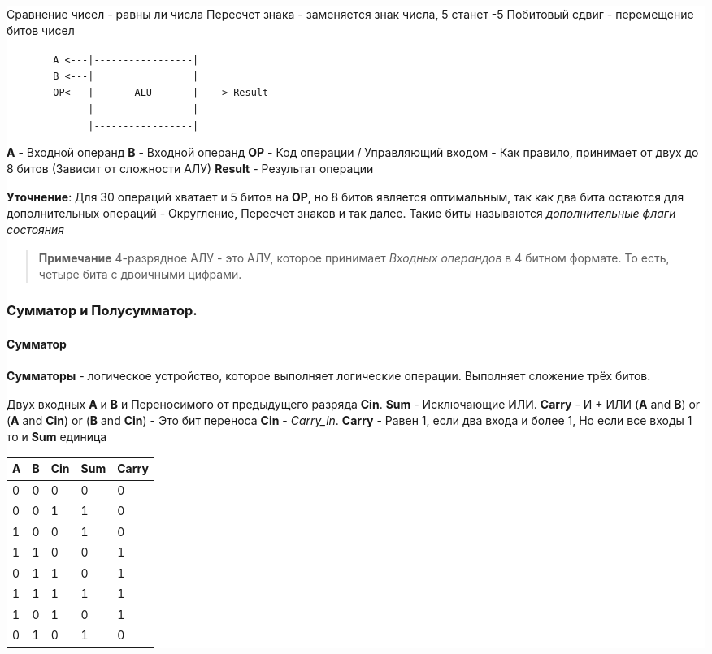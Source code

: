 Сравнение чисел - равны ли числа
Пересчет знака - заменяется знак числа, 5 станет -5
Побитовый сдвиг - перемещение битов чисел

```УГО АЛУ
		A <---|-----------------|
		B <---|                 |
		OP<---|       ALU       |--- > Result 
			  |                 |
			  |-----------------|

```

**A** - Входной операнд
**B** - Входной операнд
**OP** - Код операции / Управляющий входом - Как правило, принимает от двух до 8 битов (Зависит от сложности АЛУ) 
**Result** - Результат операции

**Уточнение**: Для 30 операций хватает и 5 битов на **OP**, но 8 битов является оптимальным, так как два бита остаются для дополнительных операций - Округление, Пересчет знаков и так далее. Такие биты называются *дополнительные флаги состояния*

 > **Примечание** 4-разрядное АЛУ - это АЛУ, которое принимает *Входных операндов* в 4 битном формате. То есть, четыре бита с двоичными цифрами. 





### Сумматор и Полусумматор.

#### Сумматор

**Сумматоры** - логическое устройство, которое выполняет логические операции. Выполняет сложение трёх битов.

Двух входных **A** и **B**
и Переносимого от предыдущего разряда **Cin**.
**Sum** - Исключающие ИЛИ.
**Carry** - И + ИЛИ (**A** and **B**) or (**A** and **Cin**) or (**B** and **Cin**) - Это бит переноса **Cin** - *Carry_in*.
**Carry** - Равен 1, если два входа и более 1, Но если все входы 1 то и **Sum** единица

| **A** | **B** | **Cin** | **Sum** | **Carry** |
| ----- | ----- | ------- | ------- | --------- |
| 0     | 0     | 0       | 0       | 0         |
| 0     | 0     | 1       | 1       | 0         |
| 1     | 0     | 0       | 1       | 0         |
| 1     | 1     | 0       | 0       | 1         |
| 0     | 1     | 1       | 0       | 1         |
| 1     | 1     | 1       | 1       | 1         |
| 1     | 0     | 1       | 0       | 1         |
| 0     | 1     | 0       | 1       | 0         |
